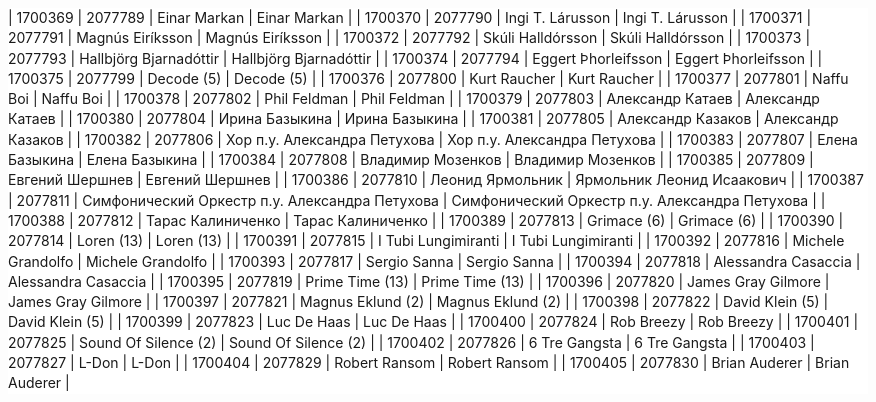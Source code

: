 | 1700369 | 2077789 | Einar Markan | Einar Markan |
| 1700370 | 2077790 | Ingi T. Lárusson | Ingi T. Lárusson |
| 1700371 | 2077791 | Magnús Eiríksson | Magnús Eiríksson |
| 1700372 | 2077792 | Skúli Halldórsson | Skúli Halldórsson |
| 1700373 | 2077793 | Hallbjörg Bjarnadóttir | Hallbjörg Bjarnadóttir |
| 1700374 | 2077794 | Eggert Þhorleifsson | Eggert Þhorleifsson |
| 1700375 | 2077799 | Decode (5) | Decode (5) |
| 1700376 | 2077800 | Kurt Raucher | Kurt Raucher |
| 1700377 | 2077801 | Naffu Boi | Naffu Boi |
| 1700378 | 2077802 | Phil Feldman | Phil Feldman |
| 1700379 | 2077803 | Александр Катаев | Александр Катаев |
| 1700380 | 2077804 | Ирина Базыкина | Ирина Базыкина |
| 1700381 | 2077805 | Александр Казаков | Александр Казаков |
| 1700382 | 2077806 | Хор п.у. Александра Петухова | Хор п.у. Александра Петухова |
| 1700383 | 2077807 | Елена Базыкина | Елена Базыкина |
| 1700384 | 2077808 | Владимир Мозенков | Владимир Мозенков |
| 1700385 | 2077809 | Евгений Шершнев | Евгений Шершнев |
| 1700386 | 2077810 | Леонид Ярмольник | Ярмольник Леонид Исаакович |
| 1700387 | 2077811 | Симфонический Оркестр п.у. Александра Петухова | Симфонический Оркестр п.у. Александра Петухова |
| 1700388 | 2077812 | Тарас Калиниченко | Тарас Калиниченко |
| 1700389 | 2077813 | Grimace (6) | Grimace (6) |
| 1700390 | 2077814 | Loren (13) | Loren (13) |
| 1700391 | 2077815 | I Tubi Lungimiranti | I Tubi Lungimiranti |
| 1700392 | 2077816 | Michele Grandolfo | Michele Grandolfo |
| 1700393 | 2077817 | Sergio Sanna | Sergio Sanna |
| 1700394 | 2077818 | Alessandra Casaccia | Alessandra Casaccia |
| 1700395 | 2077819 | Prime Time (13) | Prime Time (13) |
| 1700396 | 2077820 | James Gray Gilmore | James Gray Gilmore |
| 1700397 | 2077821 | Magnus Eklund (2) | Magnus Eklund (2) |
| 1700398 | 2077822 | David Klein (5) | David Klein (5) |
| 1700399 | 2077823 | Luc De Haas | Luc De Haas |
| 1700400 | 2077824 | Rob Breezy | Rob Breezy |
| 1700401 | 2077825 | Sound Of Silence (2) | Sound Of Silence (2) |
| 1700402 | 2077826 | 6 Tre Gangsta | 6 Tre Gangsta |
| 1700403 | 2077827 | L-Don | L-Don |
| 1700404 | 2077829 | Robert Ransom | Robert Ransom |
| 1700405 | 2077830 | Brian Auderer | Brian Auderer |